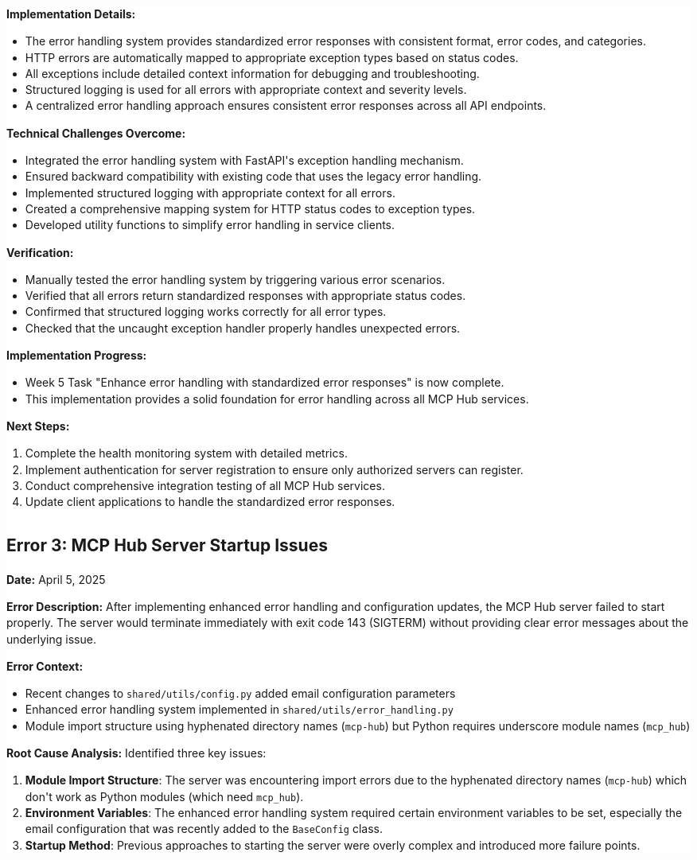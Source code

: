 **Implementation Details:**
- The error handling system provides standardized error responses with consistent format, error codes, and categories.
- HTTP errors are automatically mapped to appropriate exception types based on status codes.
- All exceptions include detailed context information for debugging and troubleshooting.
- Structured logging is used for all errors with appropriate context and severity levels.
- A centralized error handling approach ensures consistent error responses across all API endpoints.

**Technical Challenges Overcome:**
- Integrated the error handling system with FastAPI's exception handling mechanism.
- Ensured backward compatibility with existing code that uses the legacy error handling.
- Implemented structured logging with appropriate context for all errors.
- Created a comprehensive mapping system for HTTP status codes to exception types.
- Developed utility functions to simplify error handling in service clients.

**Verification:**
- Manually tested the error handling system by triggering various error scenarios.
- Verified that all errors return standardized responses with appropriate status codes.
- Confirmed that structured logging works correctly for all error types.
- Checked that the uncaught exception handler properly handles unexpected errors.

**Implementation Progress:**
- Week 5 Task "Enhance error handling with standardized error responses" is now complete.
- This implementation provides a solid foundation for error handling across all MCP Hub services.

**Next Steps:**
1. Complete the health monitoring system with detailed metrics.
2. Implement authentication for server registration to ensure only authorized servers can register.
3. Conduct comprehensive integration testing of all MCP Hub services.
4. Update client applications to handle the standardized error responses.

## Error 3: MCP Hub Server Startup Issues

**Date:** April 5, 2025

**Error Description:**
After implementing enhanced error handling and configuration updates, the MCP Hub server failed to start properly. The server would terminate immediately with exit code 143 (SIGTERM) without providing clear error messages about the underlying issue.

**Error Context:**
- Recent changes to `shared/utils/config.py` added email configuration parameters
- Enhanced error handling system implemented in `shared/utils/error_handling.py`
- Module import structure using hyphenated directory names (`mcp-hub`) but Python requires underscore module names (`mcp_hub`)

**Root Cause Analysis:**
Identified three key issues:
1. **Module Import Structure**: The server was encountering import errors due to the hyphenated directory names (`mcp-hub`) which don't work as Python modules (which need `mcp_hub`).
2. **Environment Variables**: The enhanced error handling system required certain environment variables to be set, especially the email configuration that was recently added to the `BaseConfig` class.
3. **Startup Method**: Previous approaches to starting the server were overly complex and introduced more failure points.
